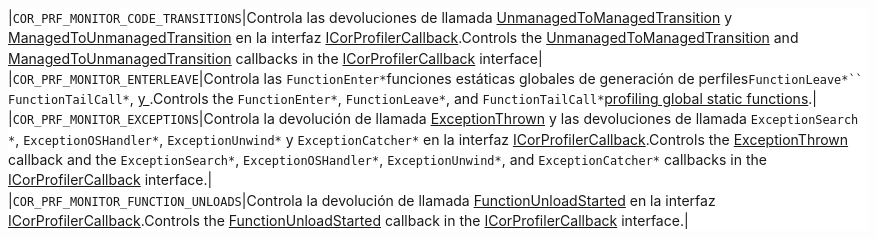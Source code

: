 |`COR_PRF_MONITOR_CODE_TRANSITIONS`|<span data-ttu-id="e638d-128">Controla las devoluciones de llamada [UnmanagedToManagedTransition](../../../../docs/framework/unmanaged-api/profiling/icorprofilercallback-unmanagedtomanagedtransition-method.md) y [ManagedToUnmanagedTransition](../../../../docs/framework/unmanaged-api/profiling/icorprofilercallback-managedtounmanagedtransition-method.md) en la interfaz [ICorProfilerCallback](../../../../docs/framework/unmanaged-api/profiling/icorprofilercallback-interface.md).</span><span class="sxs-lookup"><span data-stu-id="e638d-128">Controls the [UnmanagedToManagedTransition](../../../../docs/framework/unmanaged-api/profiling/icorprofilercallback-unmanagedtomanagedtransition-method.md) and [ManagedToUnmanagedTransition](../../../../docs/framework/unmanaged-api/profiling/icorprofilercallback-managedtounmanagedtransition-method.md) callbacks in the [ICorProfilerCallback](../../../../docs/framework/unmanaged-api/profiling/icorprofilercallback-interface.md) interface</span></span>|  
|`COR_PRF_MONITOR_ENTERLEAVE`|<span data-ttu-id="e638d-129">Controla las `FunctionEnter*`funciones estáticas globales de generación de perfiles`FunctionLeave*``FunctionTailCall*`, [ y ](../../../../docs/framework/unmanaged-api/profiling/profiling-global-static-functions.md).</span><span class="sxs-lookup"><span data-stu-id="e638d-129">Controls the `FunctionEnter*`,  `FunctionLeave*`, and `FunctionTailCall*`[profiling global static functions](../../../../docs/framework/unmanaged-api/profiling/profiling-global-static-functions.md).</span></span>|  
|`COR_PRF_MONITOR_EXCEPTIONS`|<span data-ttu-id="e638d-130">Controla la devolución de llamada [ExceptionThrown](../../../../docs/framework/unmanaged-api/profiling/icorprofilercallback-exceptionthrown-method.md) y las devoluciones de llamada `ExceptionSearch*`, `ExceptionOSHandler*`, `ExceptionUnwind*` y `ExceptionCatcher*` en la interfaz [ICorProfilerCallback](../../../../docs/framework/unmanaged-api/profiling/icorprofilercallback-interface.md).</span><span class="sxs-lookup"><span data-stu-id="e638d-130">Controls the [ExceptionThrown](../../../../docs/framework/unmanaged-api/profiling/icorprofilercallback-exceptionthrown-method.md) callback and the `ExceptionSearch*`, `ExceptionOSHandler*`, `ExceptionUnwind*`, and `ExceptionCatcher*` callbacks in the [ICorProfilerCallback](../../../../docs/framework/unmanaged-api/profiling/icorprofilercallback-interface.md) interface.</span></span>|  
|`COR_PRF_MONITOR_FUNCTION_UNLOADS`|<span data-ttu-id="e638d-131">Controla la devolución de llamada [FunctionUnloadStarted](../../../../docs/framework/unmanaged-api/profiling/icorprofilercallback-functionunloadstarted-method.md) en la interfaz [ICorProfilerCallback](../../../../docs/framework/unmanaged-api/profiling/icorprofilercallback-interface.md).</span><span class="sxs-lookup"><span data-stu-id="e638d-131">Controls the [FunctionUnloadStarted](../../../../docs/framework/unmanaged-api/profiling/icorprofilercallback-functionunloadstarted-method.md) callback in the [ICorProfilerCallback](../../../../docs/framework/unmanaged-api/profiling/icorprofilercallback-interface.md) interface.</span></span>|  